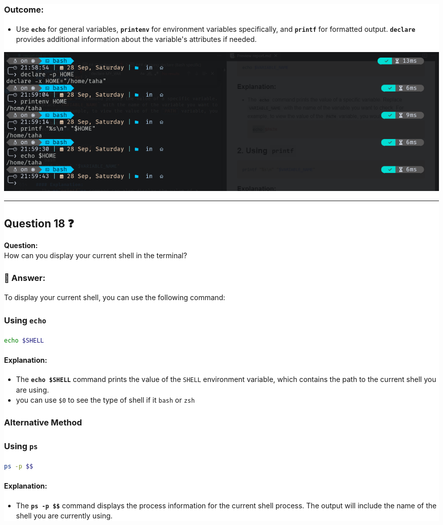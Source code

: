 ### Outcome:
- Use **`echo`** for general variables, **`printenv`** for environment variables specifically, and **`printf`** for formatted output. **`declare`** provides additional information about the variable's attributes if needed.


![alt text](image-23.png)

---

## Question 18 ❓

**Question:**  
How can you display your current shell in the terminal?

### 📝 Answer:

To display your current shell, you can use the following command:

### Using `echo`

```bash
echo $SHELL
```

#### Explanation:
- The **`echo $SHELL`** command prints the value of the `SHELL` environment variable, which contains the path to the current shell you are using. 
- you can use `$0` to see the type of shell if it `bash` or `zsh`
### Alternative Method

### Using `ps`

```bash
ps -p $$
```

#### Explanation:
- The **`ps -p $$`** command displays the process information for the current shell process. The output will include the name of the shell you are currently using.

